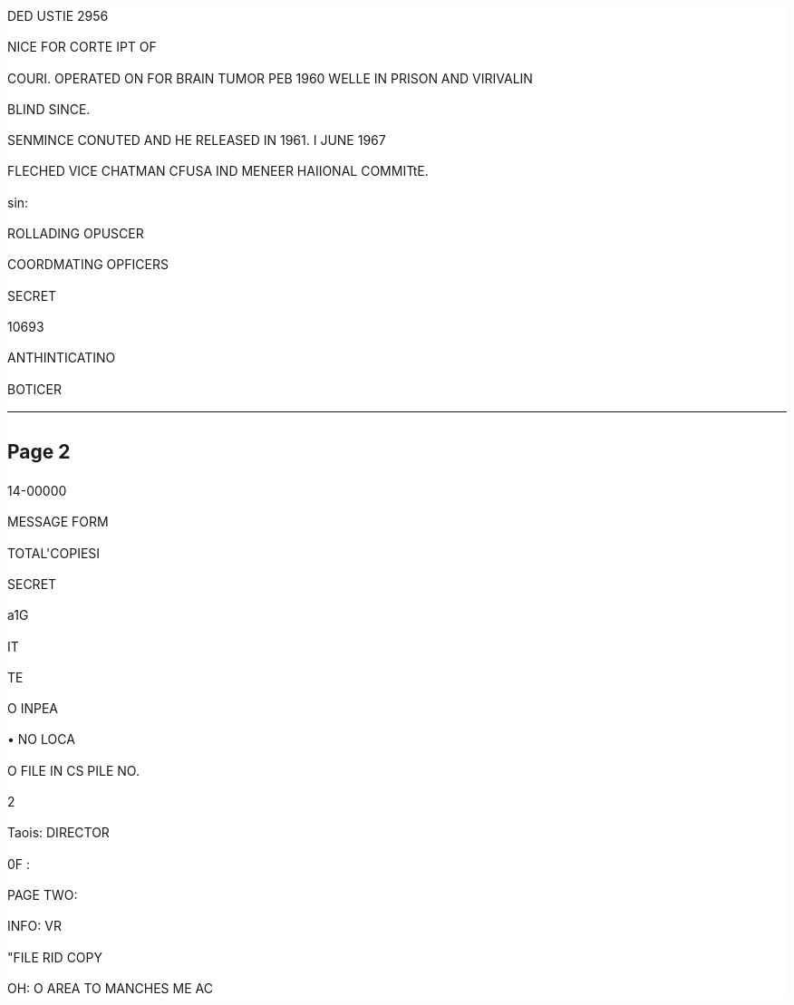 DED USTIE 2956

NICE FOR CORTE IPT OF

COURI. OPERATED ON FOR BRAIN TUMOR PEB 1960 WELLE IN PRISON AND VIRIVALIN

BLIND SINCE.

SENMINCE CONUTED AND HE RELEASED IN 1961. I JUNE 1967

FLECHED VICE CHATMAN CFUSA IND MENEER HAIIONAL COMMITtE.

sin:

ROLLADING OPUSCER

COORDMATING OPFICERS

SECRET

10693

ANTHINTICATINO

BOTICER

---

## Page 2

14-00000

MESSAGE FORM

TOTAL'COPIESI

SECRET

a1G

IT

TE

O INPEA

• NO LOCA

O FILE IN CS PILE NO.

2

Taois: DIRECTOR

0F :

PAGE TWO:

INFO: VR

"FILE RID COPY

OH: O AREA TO MANCHES ME AC

